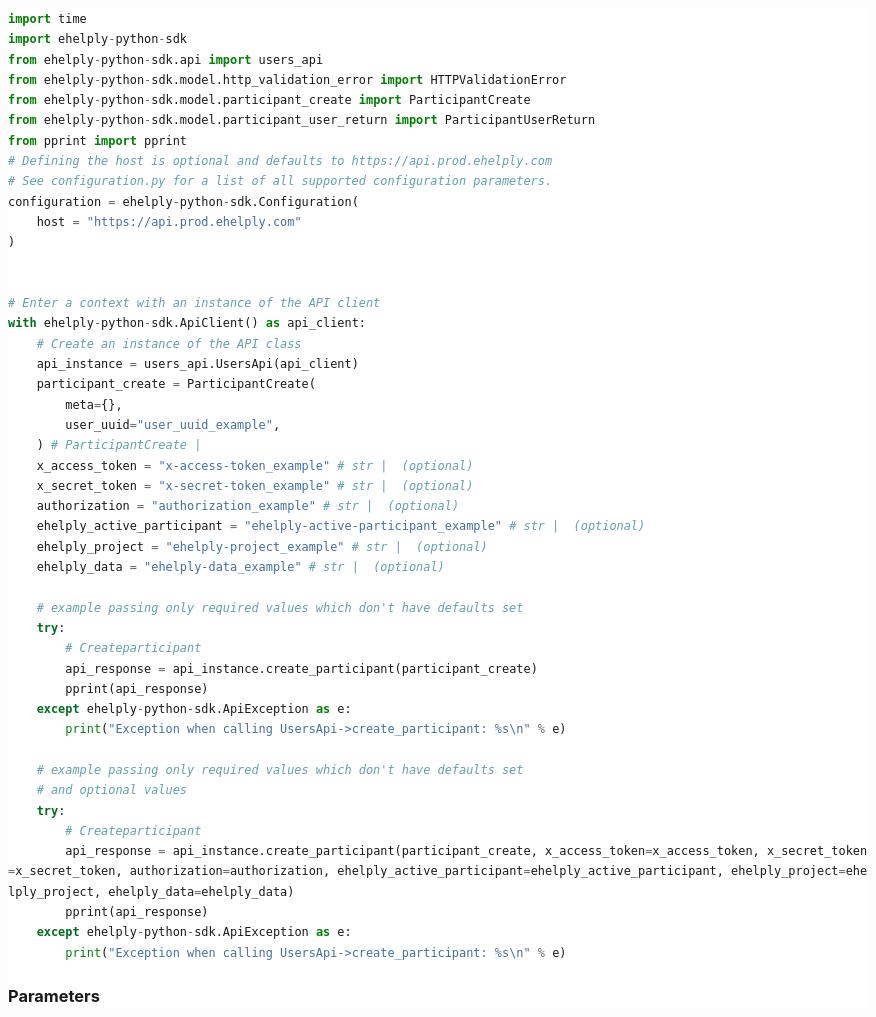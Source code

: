 
```python
import time
import ehelply-python-sdk
from ehelply-python-sdk.api import users_api
from ehelply-python-sdk.model.http_validation_error import HTTPValidationError
from ehelply-python-sdk.model.participant_create import ParticipantCreate
from ehelply-python-sdk.model.participant_user_return import ParticipantUserReturn
from pprint import pprint
# Defining the host is optional and defaults to https://api.prod.ehelply.com
# See configuration.py for a list of all supported configuration parameters.
configuration = ehelply-python-sdk.Configuration(
    host = "https://api.prod.ehelply.com"
)


# Enter a context with an instance of the API client
with ehelply-python-sdk.ApiClient() as api_client:
    # Create an instance of the API class
    api_instance = users_api.UsersApi(api_client)
    participant_create = ParticipantCreate(
        meta={},
        user_uuid="user_uuid_example",
    ) # ParticipantCreate | 
    x_access_token = "x-access-token_example" # str |  (optional)
    x_secret_token = "x-secret-token_example" # str |  (optional)
    authorization = "authorization_example" # str |  (optional)
    ehelply_active_participant = "ehelply-active-participant_example" # str |  (optional)
    ehelply_project = "ehelply-project_example" # str |  (optional)
    ehelply_data = "ehelply-data_example" # str |  (optional)

    # example passing only required values which don't have defaults set
    try:
        # Createparticipant
        api_response = api_instance.create_participant(participant_create)
        pprint(api_response)
    except ehelply-python-sdk.ApiException as e:
        print("Exception when calling UsersApi->create_participant: %s\n" % e)

    # example passing only required values which don't have defaults set
    # and optional values
    try:
        # Createparticipant
        api_response = api_instance.create_participant(participant_create, x_access_token=x_access_token, x_secret_token=x_secret_token, authorization=authorization, ehelply_active_participant=ehelply_active_participant, ehelply_project=ehelply_project, ehelply_data=ehelply_data)
        pprint(api_response)
    except ehelply-python-sdk.ApiException as e:
        print("Exception when calling UsersApi->create_participant: %s\n" % e)
```


### Parameters
